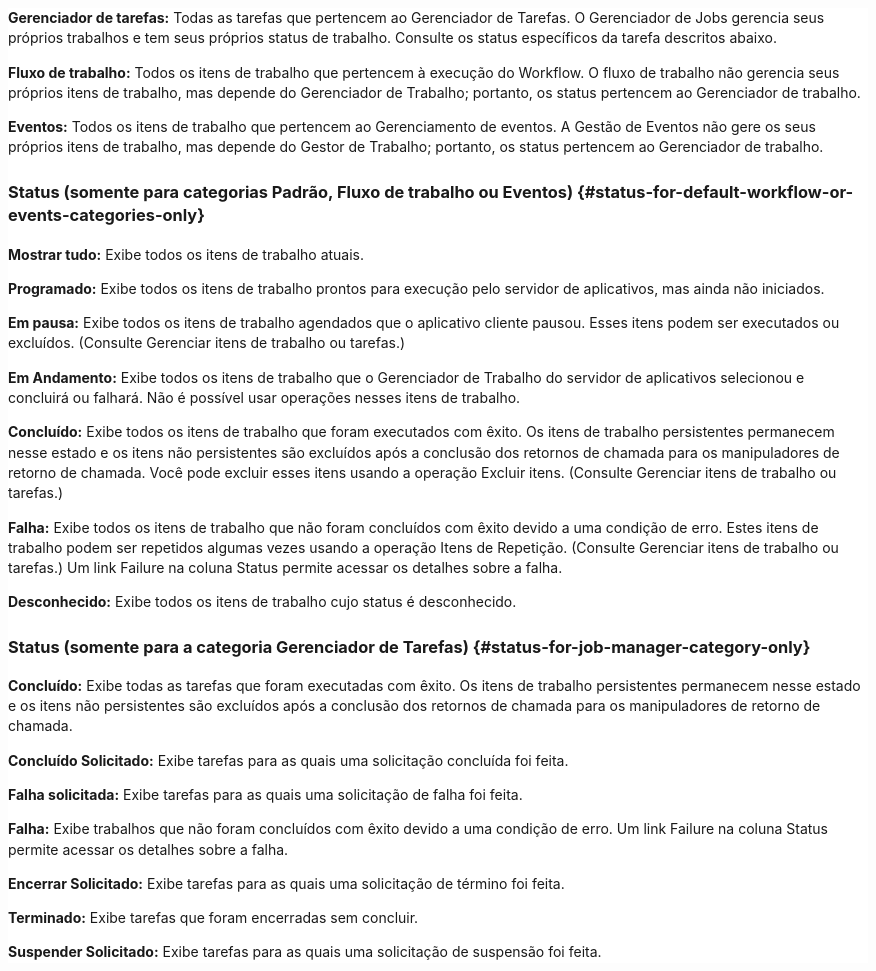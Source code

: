 **Gerenciador de tarefas:** Todas as tarefas que pertencem ao Gerenciador de Tarefas. O Gerenciador de Jobs gerencia seus próprios trabalhos e tem seus próprios status de trabalho. Consulte os status específicos da tarefa descritos abaixo.

**Fluxo de trabalho:** Todos os itens de trabalho que pertencem à execução do Workflow. O fluxo de trabalho não gerencia seus próprios itens de trabalho, mas depende do Gerenciador de Trabalho; portanto, os status pertencem ao Gerenciador de trabalho.

**Eventos:** Todos os itens de trabalho que pertencem ao Gerenciamento de eventos. A Gestão de Eventos não gere os seus próprios itens de trabalho, mas depende do Gestor de Trabalho; portanto, os status pertencem ao Gerenciador de trabalho.

### Status (somente para categorias Padrão, Fluxo de trabalho ou Eventos) {#status-for-default-workflow-or-events-categories-only}

**Mostrar tudo:** Exibe todos os itens de trabalho atuais.

**Programado:** Exibe todos os itens de trabalho prontos para execução pelo servidor de aplicativos, mas ainda não iniciados.

**Em pausa:** Exibe todos os itens de trabalho agendados que o aplicativo cliente pausou. Esses itens podem ser executados ou excluídos. (Consulte Gerenciar itens de trabalho ou tarefas.)

**Em Andamento:** Exibe todos os itens de trabalho que o Gerenciador de Trabalho do servidor de aplicativos selecionou e concluirá ou falhará. Não é possível usar operações nesses itens de trabalho.

**Concluído:** Exibe todos os itens de trabalho que foram executados com êxito. Os itens de trabalho persistentes permanecem nesse estado e os itens não persistentes são excluídos após a conclusão dos retornos de chamada para os manipuladores de retorno de chamada. Você pode excluir esses itens usando a operação Excluir itens. (Consulte Gerenciar itens de trabalho ou tarefas.)

**Falha:** Exibe todos os itens de trabalho que não foram concluídos com êxito devido a uma condição de erro. Estes itens de trabalho podem ser repetidos algumas vezes usando a operação Itens de Repetição. (Consulte Gerenciar itens de trabalho ou tarefas.) Um link Failure na coluna Status permite acessar os detalhes sobre a falha.

**Desconhecido:** Exibe todos os itens de trabalho cujo status é desconhecido.

### Status (somente para a categoria Gerenciador de Tarefas) {#status-for-job-manager-category-only}

**Concluído:** Exibe todas as tarefas que foram executadas com êxito. Os itens de trabalho persistentes permanecem nesse estado e os itens não persistentes são excluídos após a conclusão dos retornos de chamada para os manipuladores de retorno de chamada.

**Concluído Solicitado:** Exibe tarefas para as quais uma solicitação concluída foi feita.

**Falha solicitada:** Exibe tarefas para as quais uma solicitação de falha foi feita.

**Falha:** Exibe trabalhos que não foram concluídos com êxito devido a uma condição de erro. Um link Failure na coluna Status permite acessar os detalhes sobre a falha.

**Encerrar Solicitado:** Exibe tarefas para as quais uma solicitação de término foi feita.

**Terminado:** Exibe tarefas que foram encerradas sem concluir.

**Suspender Solicitado:** Exibe tarefas para as quais uma solicitação de suspensão foi feita.
